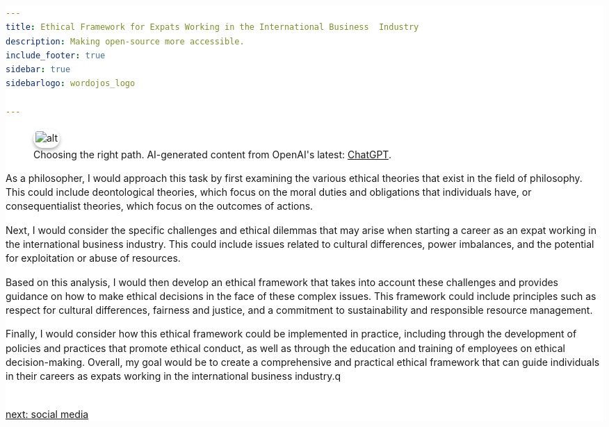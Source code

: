 ```yaml
---
title: Ethical Framework for Expats Working in the International Business  Industry
description: Making open-source more accessible.
include_footer: true
sidebar: true
sidebarlogo: wordojos_logo

---
```

<figure>
    <img src='/uploads/ethical-framework.jpg' style="width: 90%;height: 90%;padding: 3px; box-shadow: 0 3px 5px rgba(0,0,0,.3);border-radius: 25px;overflow: hidden;border: none;" align="middle"; alt='alt'; alt='namaste hands';/>
    <figcaption>Choosing the right path.  AI-generated content from OpenAI's latest: <a href="https://openai.com/blog/chatgpt/" >ChatGPT</a>.</figcaption>
</figure>
<p>
As a philosopher, I would approach this task by first examining the various ethical theories that exist in the field of philosophy. This could include deontological theories, which focus on the moral duties and obligations that individuals have, or consequentialist theories, which focus on the outcomes of actions.

Next, I would consider the specific challenges and ethical dilemmas that may arise when starting a career as an expat working in the international business industry. This could include issues related to cultural differences, power imbalances, and the potential for exploitation or abuse of resources.

Based on this analysis, I would then develop an ethical framework that takes into account these challenges and provides guidance on how to make ethical decisions in the face of these complex issues. This framework could include principles such as respect for cultural differences, fairness and justice, and a commitment to sustainability and responsible resource management.

Finally, I would consider how this ethical framework could be implemented in practice, including through the development of policies and practices that promote ethical conduct, as well as through the education and training of employees on ethical decision-making. Overall, my goal would be to create a comprehensive and practical ethical framework that can guide individuals in their careers as expats working in the international business industry.q

<br>
<a href="https://workdojos.com/expatriate/social">next: social media</a>
</p>